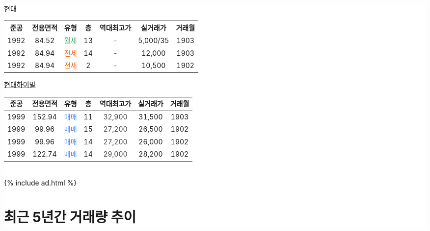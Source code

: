 [현대](https://search.naver.com/search.naver?query=%EA%B0%95%EC%9B%90%EB%8F%84+%EA%B0%95%EB%A6%89%EC%8B%9C+%EA%B5%90%EB%8F%99+%ED%98%84%EB%8C%80)

|준공|전용면적|유형|층|역대최고가|실거래가|거래월|
|:---:|:---:|:---:|:---:|:---:|:---:|:---:|
|1992|84.52|<span style="color:#34a853">월세</span>|13|<span style="color:#444444">-</span>|5,000/35|1903|
|1992|84.94|<span style="color:#ff5a00">전세</span>|14|<span style="color:#444444">-</span>|12,000|1903|
|1992|84.94|<span style="color:#ff5a00">전세</span>|2|<span style="color:#444444">-</span>|10,500|1902|

[현대하이빌](https://search.naver.com/search.naver?query=%EA%B0%95%EC%9B%90%EB%8F%84+%EA%B0%95%EB%A6%89%EC%8B%9C+%EA%B5%90%EB%8F%99+%ED%98%84%EB%8C%80%ED%95%98%EC%9D%B4%EB%B9%8C)

|준공|전용면적|유형|층|역대최고가|실거래가|거래월|
|:---:|:---:|:---:|:---:|:---:|:---:|:---:|
|1999|152.94|<span style="color:#4285f3">매매</span>|11|<span style="color:#444444">32,900</span>|31,500|1903|
|1999|99.96|<span style="color:#4285f3">매매</span>|15|<span style="color:#444444">27,200</span>|26,500|1902|
|1999|99.96|<span style="color:#4285f3">매매</span>|14|<span style="color:#444444">27,200</span>|26,000|1902|
|1999|122.74|<span style="color:#4285f3">매매</span>|14|<span style="color:#444444">29,000</span>|28,200|1902|


<br>
{% include ad.html %}
<br>

# 최근 5년간 거래량 추이


<div style="width:100%;">
    <canvas id="deal_progress" height="200"></canvas>
</div>

<script>
new Chart(document.getElementById("deal_progress"), {
    type: 'line',
    data: {
        labels: ['201404','201405','201406','201407','201408','201409','201410','201411','201412','201501','201502','201503','201504','201505','201506','201507','201508','201509','201510','201511','201512','201601','201602','201603','201604','201605','201606','201607','201608','201609','201610','201611','201612','201701','201702','201703','201704','201705','201706','201707','201708','201709','201710','201711','201712','201801','201802','201803','201804','201805','201806','201807','201808','201809','201810','201811','201812','201901','201902','201903','201904'],
        datasets: [{
            label: '매매',
            pointRadius: 1,
            data: [29, 30, 23, 33, 36, 34, 53, 33, 25, 43, 32, 50, 30, 39, 35, 37, 34, 40, 33, 39, 39, 47, 34, 48, 28, 37, 40, 44, 33, 34, 54, 34, 30, 16, 46, 38, 44, 40, 54, 37, 24, 34, 26, 24, 17, 24, 21, 34, 29, 27, 23, 16, 30, 25, 27, 19, 19, 27, 24, 20, 20],
            borderColor: "rgba(255, 201, 14, 1)",
            backgroundColor: "rgba(255, 201, 14, 0.5)",
            fill: false,
            lineTension: 0
        },{
            label: '전월세',
            pointRadius: 1,
            data: [49, 40, 30, 35, 43, 40, 72, 80, 65, 94, 58, 67, 34, 44, 31, 39, 44, 39, 67, 78, 59, 69, 85, 67, 54, 43, 48, 49, 44, 42, 68, 74, 66, 74, 68, 70, 48, 53, 43, 71, 58, 50, 70, 71, 67, 79, 83, 75, 60, 55, 47, 46, 71, 53, 100, 81, 54, 75, 71, 53, 36],
            borderColor: "rgba(0, 141, 185, 1)",
            backgroundColor: "rgba(0, 141, 185, 0.5)",
            fill: false,
            lineTension: 0